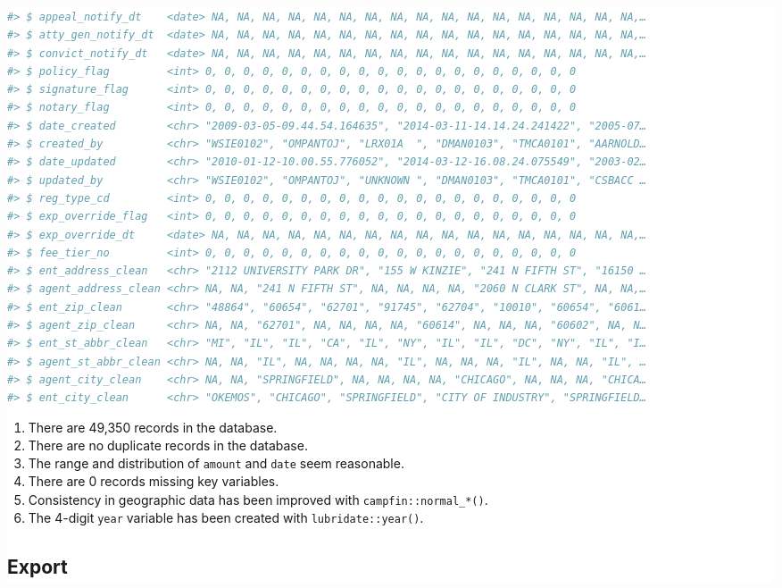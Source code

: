 ``` r
#> $ appeal_notify_dt    <date> NA, NA, NA, NA, NA, NA, NA, NA, NA, NA, NA, NA, NA, NA, NA, NA, NA,…
#> $ atty_gen_notify_dt  <date> NA, NA, NA, NA, NA, NA, NA, NA, NA, NA, NA, NA, NA, NA, NA, NA, NA,…
#> $ convict_notify_dt   <date> NA, NA, NA, NA, NA, NA, NA, NA, NA, NA, NA, NA, NA, NA, NA, NA, NA,…
#> $ policy_flag         <int> 0, 0, 0, 0, 0, 0, 0, 0, 0, 0, 0, 0, 0, 0, 0, 0, 0, 0, 0, 0
#> $ signature_flag      <int> 0, 0, 0, 0, 0, 0, 0, 0, 0, 0, 0, 0, 0, 0, 0, 0, 0, 0, 0, 0
#> $ notary_flag         <int> 0, 0, 0, 0, 0, 0, 0, 0, 0, 0, 0, 0, 0, 0, 0, 0, 0, 0, 0, 0
#> $ date_created        <chr> "2009-03-05-09.44.54.164635", "2014-03-11-14.14.24.241422", "2005-07…
#> $ created_by          <chr> "WSIE0102", "OMPANTOJ", "LRX01A  ", "DMAN0103", "TMCA0101", "AARNOLD…
#> $ date_updated        <chr> "2010-01-12-10.00.55.776052", "2014-03-12-16.08.24.075549", "2003-02…
#> $ updated_by          <chr> "WSIE0102", "OMPANTOJ", "UNKNOWN ", "DMAN0103", "TMCA0101", "CSBACC …
#> $ reg_type_cd         <int> 0, 0, 0, 0, 0, 0, 0, 0, 0, 0, 0, 0, 0, 0, 0, 0, 0, 0, 0, 0
#> $ exp_override_flag   <int> 0, 0, 0, 0, 0, 0, 0, 0, 0, 0, 0, 0, 0, 0, 0, 0, 0, 0, 0, 0
#> $ exp_override_dt     <date> NA, NA, NA, NA, NA, NA, NA, NA, NA, NA, NA, NA, NA, NA, NA, NA, NA,…
#> $ fee_tier_no         <int> 0, 0, 0, 0, 0, 0, 0, 0, 0, 0, 0, 0, 0, 0, 0, 0, 0, 0, 0, 0
#> $ ent_address_clean   <chr> "2112 UNIVERSITY PARK DR", "155 W KINZIE", "241 N FIFTH ST", "16150 …
#> $ agent_address_clean <chr> NA, NA, "241 N FIFTH ST", NA, NA, NA, NA, "2060 N CLARK ST", NA, NA,…
#> $ ent_zip_clean       <chr> "48864", "60654", "62701", "91745", "62704", "10010", "60654", "6061…
#> $ agent_zip_clean     <chr> NA, NA, "62701", NA, NA, NA, NA, "60614", NA, NA, NA, "60602", NA, N…
#> $ ent_st_abbr_clean   <chr> "MI", "IL", "IL", "CA", "IL", "NY", "IL", "IL", "DC", "NY", "IL", "I…
#> $ agent_st_abbr_clean <chr> NA, NA, "IL", NA, NA, NA, NA, "IL", NA, NA, NA, "IL", NA, NA, "IL", …
#> $ agent_city_clean    <chr> NA, NA, "SPRINGFIELD", NA, NA, NA, NA, "CHICAGO", NA, NA, NA, "CHICA…
#> $ ent_city_clean      <chr> "OKEMOS", "CHICAGO", "SPRINGFIELD", "CITY OF INDUSTRY", "SPRINGFIELD…
```

1.  There are 49,350 records in the database.
2.  There are no duplicate records in the database.
3.  The range and distribution of `amount` and `date` seem reasonable.
4.  There are 0 records missing key variables.
5.  Consistency in geographic data has been improved with
    `campfin::normal_*()`.
6.  The 4-digit `year` variable has been created with
    `lubridate::year()`.

## Export
